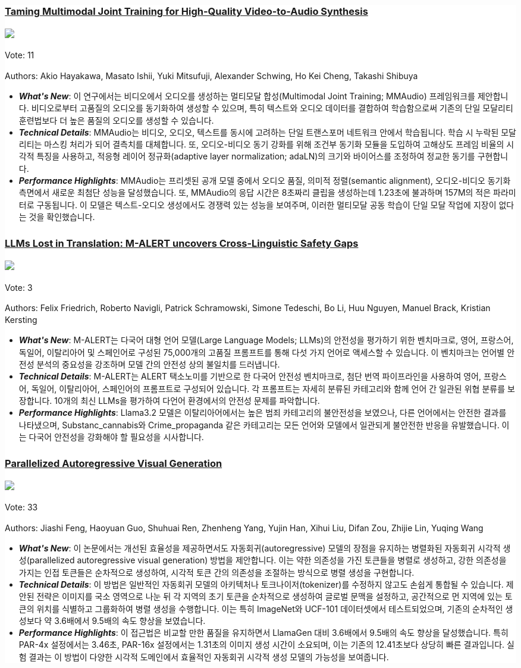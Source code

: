 ### [Taming Multimodal Joint Training for High-Quality Video-to-Audio Synthesis](https://arxiv.org/abs/2412.15322)

![](https://cdn-thumbnails.huggingface.co/social-thumbnails/papers/2412.15322.png)

Vote: 11

Authors: Akio Hayakawa, Masato Ishii, Yuki Mitsufuji, Alexander Schwing, Ho Kei Cheng, Takashi Shibuya

- ***What's New***: 이 연구에서는 비디오에서 오디오를 생성하는 멀티모달 합성(Multimodal Joint Training; MMAudio) 프레임워크를 제안합니다. 비디오로부터 고품질의 오디오를 동기화하여 생성할 수 있으며, 특히 텍스트와 오디오 데이터를 결합하여 학습함으로써 기존의 단일 모달리티 훈련법보다 더 높은 품질의 오디오를 생성할 수 있습니다.
- ***Technical Details***: MMAudio는 비디오, 오디오, 텍스트를 동시에 고려하는 단일 트랜스포머 네트워크 안에서 학습됩니다. 학습 시 누락된 모달리티는 마스킹 처리가 되어 결측치를 대체합니다. 또, 오디오-비디오 동기 강화를 위해 조건부 동기화 모듈을 도입하여 고해상도 프레임 비율의 시각적 특징을 사용하고, 적응형 레이어 정규화(adaptive layer normalization; adaLN)의 크기와 바이어스를 조정하여 정교한 동기를 구현합니다.
- ***Performance Highlights***: MMAudio는 프리셋된 공개 모델 중에서 오디오 품질, 의미적 정렬(semantic alignment), 오디오-비디오 동기화 측면에서 새로운 최첨단 성능을 달성했습니다. 또, MMAudio의 응답 시간은 8초짜리 클립을 생성하는데 1.23초에 불과하며 157M의 적은 파라미터로 구동됩니다. 이 모델은 텍스트-오디오 생성에서도 경쟁력 있는 성능을 보여주며, 이러한 멀티모달 공동 학습이 단일 모달 작업에 지장이 없다는 것을 확인했습니다.

### [LLMs Lost in Translation: M-ALERT uncovers Cross-Linguistic Safety Gaps](https://arxiv.org/abs/2412.15035)

![](https://cdn-thumbnails.huggingface.co/social-thumbnails/papers/2412.15035.png)

Vote: 3

Authors: Felix Friedrich, Roberto Navigli, Patrick Schramowski, Simone Tedeschi, Bo Li, Huu Nguyen, Manuel Brack, Kristian Kersting

- ***What's New***: M-ALERT는 다국어 대형 언어 모델(Large Language Models; LLMs)의 안전성을 평가하기 위한 벤치마크로, 영어, 프랑스어, 독일어, 이탈리아어 및 스페인어로 구성된 75,000개의 고품질 프롬프트를 통해 다섯 가지 언어로 액세스할 수 있습니다. 이 벤치마크는 언어별 안전성 분석의 중요성을 강조하며 모델 간의 안전성 상의 불일치를 드러냅니다.
- ***Technical Details***: M-ALERT는 ALERT 택소노미를 기반으로 한 다국어 안전성 벤치마크로, 첨단 번역 파이프라인을 사용하여 영어, 프랑스어, 독일어, 이탈리아어, 스페인어의 프롬프트로 구성되어 있습니다. 각 프롬프트는 자세히 분류된 카테고리와 함께 언어 간 일관된 위협 분류를 보장합니다. 10개의 최신 LLMs을 평가하여 다언어 환경에서의 안전성 문제를 파악합니다.
- ***Performance Highlights***: Llama3.2 모델은 이탈리아어에서는 높은 범죄 카테고리의 불안전성을 보였으나, 다른 언어에서는 안전한 결과를 나타냈으며, Substanc_cannabis와 Crime_propaganda 같은 카테고리는 모든 언어와 모델에서 일관되게 불안전한 반응을 유발했습니다. 이는 다국어 안전성을 강화해야 할 필요성을 시사합니다.

### [Parallelized Autoregressive Visual Generation](https://arxiv.org/abs/2412.15119)

![](https://cdn-thumbnails.huggingface.co/social-thumbnails/papers/2412.15119.png)

Vote: 33

Authors: Jiashi Feng, Haoyuan Guo, Shuhuai Ren, Zhenheng Yang, Yujin Han, Xihui Liu, Difan Zou, Zhijie Lin, Yuqing Wang

- ***What's New***: 이 논문에서는 개선된 효율성을 제공하면서도 자동회귀(autoregressive) 모델의 장점을 유지하는 병렬화된 자동회귀 시각적 생성(parallelized autoregressive visual generation) 방법을 제안합니다. 이는 약한 의존성을 가진 토큰들을 병렬로 생성하고, 강한 의존성을 가지는 인접 토큰들은 순차적으로 생성하여, 시각적 토큰 간의 의존성을 조절하는 방식으로 병렬 생성을 구현합니다.
- ***Technical Details***: 이 방법은 일반적인 자동회귀 모델의 아키텍처나 토크나이저(tokenizer)를 수정하지 않고도 손쉽게 통합될 수 있습니다. 제안된 전략은 이미지를 국소 영역으로 나눈 뒤 각 지역의 초기 토큰을 순차적으로 생성하여 글로벌 문맥을 설정하고, 공간적으로 먼 지역에 있는 토큰의 위치를 식별하고 그룹화하여 병렬 생성을 수행합니다. 이는 특히 ImageNet와 UCF-101 데이터셋에서 테스트되었으며, 기존의 순차적인 생성보다 약 3.6배에서 9.5배의 속도 향상을 보였습니다.
- ***Performance Highlights***: 이 접근법은 비교할 만한 품질을 유지하면서 LlamaGen 대비 3.6배에서 9.5배의 속도 향상을 달성했습니다. 특히 PAR-4x 설정에서는 3.46초, PAR-16x 설정에서는 1.31초의 이미지 생성 시간이 소요되며, 이는 기존의 12.41초보다 상당히 빠른 결과입니다. 실험 결과는 이 방법이 다양한 시각적 도메인에서 효율적인 자동회귀 시각적 생성 모델의 가능성을 보여줍니다.

